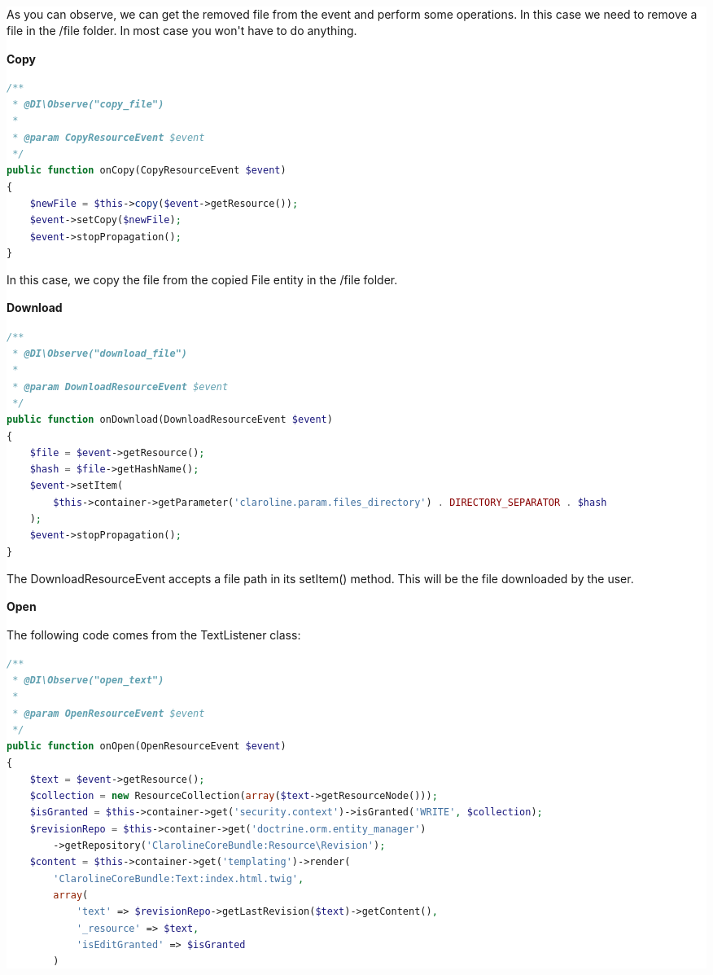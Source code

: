As you can observe, we can get the removed file from the event and perform some
operations. In this case we need to remove a file in the /file folder.
In most case you won't have to do anything.

**Copy**

```php
/**
 * @DI\Observe("copy_file")
 *
 * @param CopyResourceEvent $event
 */
public function onCopy(CopyResourceEvent $event)
{
    $newFile = $this->copy($event->getResource());
    $event->setCopy($newFile);
    $event->stopPropagation();
}
```

In this case, we copy the file from the copied File entity in the /file folder.

**Download**

```php
/**
 * @DI\Observe("download_file")
 *
 * @param DownloadResourceEvent $event
 */
public function onDownload(DownloadResourceEvent $event)
{
    $file = $event->getResource();
    $hash = $file->getHashName();
    $event->setItem(
        $this->container->getParameter('claroline.param.files_directory') . DIRECTORY_SEPARATOR . $hash
    );
    $event->stopPropagation();
}
```

The DownloadResourceEvent accepts a file path in its setItem() method.
This will be the file downloaded by the user.

**Open**

The following code comes from the TextListener class:

```php
/**
 * @DI\Observe("open_text")
 *
 * @param OpenResourceEvent $event
 */
public function onOpen(OpenResourceEvent $event)
{
    $text = $event->getResource();
    $collection = new ResourceCollection(array($text->getResourceNode()));
    $isGranted = $this->container->get('security.context')->isGranted('WRITE', $collection);
    $revisionRepo = $this->container->get('doctrine.orm.entity_manager')
        ->getRepository('ClarolineCoreBundle:Resource\Revision');
    $content = $this->container->get('templating')->render(
        'ClarolineCoreBundle:Text:index.html.twig',
        array(
            'text' => $revisionRepo->getLastRevision($text)->getContent(),
            '_resource' => $text,
            'isEditGranted' => $isGranted
        )
```